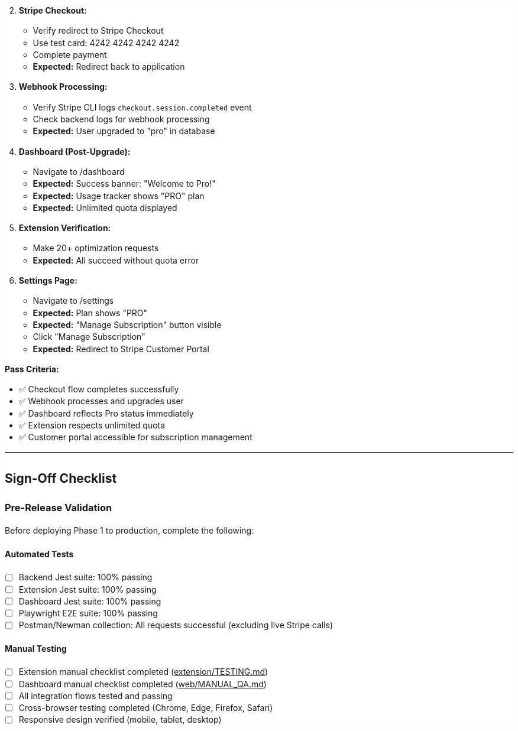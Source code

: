 2. **Stripe Checkout:**
   - Verify redirect to Stripe Checkout
   - Use test card: 4242 4242 4242 4242
   - Complete payment
   - **Expected:** Redirect back to application

3. **Webhook Processing:**
   - Verify Stripe CLI logs `checkout.session.completed` event
   - Check backend logs for webhook processing
   - **Expected:** User upgraded to "pro" in database

4. **Dashboard (Post-Upgrade):**
   - Navigate to /dashboard
   - **Expected:** Success banner: "Welcome to Pro!"
   - **Expected:** Usage tracker shows "PRO" plan
   - **Expected:** Unlimited quota displayed

5. **Extension Verification:**
   - Make 20+ optimization requests
   - **Expected:** All succeed without quota error

6. **Settings Page:**
   - Navigate to /settings
   - **Expected:** Plan shows "PRO"
   - **Expected:** "Manage Subscription" button visible
   - Click "Manage Subscription"
   - **Expected:** Redirect to Stripe Customer Portal

**Pass Criteria:**
- ✅ Checkout flow completes successfully
- ✅ Webhook processes and upgrades user
- ✅ Dashboard reflects Pro status immediately
- ✅ Extension respects unlimited quota
- ✅ Customer portal accessible for subscription management

---

## Sign-Off Checklist

### Pre-Release Validation

Before deploying Phase 1 to production, complete the following:

#### Automated Tests
- [ ] Backend Jest suite: 100% passing
- [ ] Extension Jest suite: 100% passing
- [ ] Dashboard Jest suite: 100% passing
- [ ] Playwright E2E suite: 100% passing
- [ ] Postman/Newman collection: All requests successful (excluding live Stripe calls)

#### Manual Testing
- [ ] Extension manual checklist completed ([extension/TESTING.md](../extension/TESTING.md))
- [ ] Dashboard manual checklist completed ([web/MANUAL_QA.md](../web/MANUAL_QA.md))
- [ ] All integration flows tested and passing
- [ ] Cross-browser testing completed (Chrome, Edge, Firefox, Safari)
- [ ] Responsive design verified (mobile, tablet, desktop)
